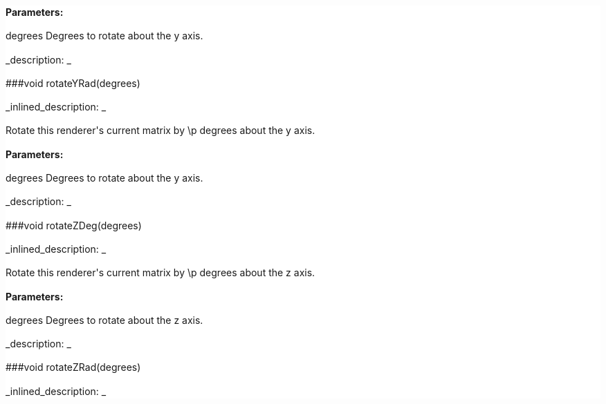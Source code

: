 **Parameters:**

degrees Degrees to rotate about the y axis.





_description: _









###void rotateYRad(degrees)



_inlined_description: _

Rotate this renderer's current matrix by \p degrees about the y
axis.

**Parameters:**

degrees Degrees to rotate about the y axis.





_description: _









###void rotateZDeg(degrees)



_inlined_description: _

Rotate this renderer's current matrix by \p degrees about the z
axis.

**Parameters:**

degrees Degrees to rotate about the z axis.





_description: _









###void rotateZRad(degrees)



_inlined_description: _
